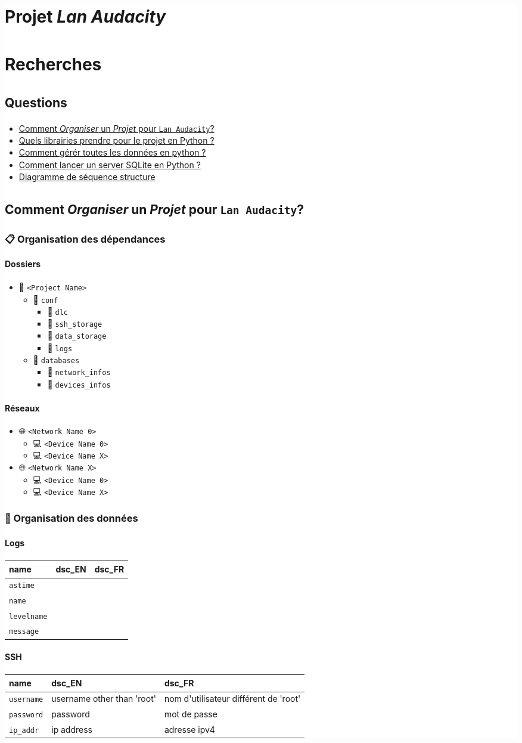 # Projet ***Lan Audacity***

# Recherches
## Questions
- [Comment *Organiser* un *Projet* pour `Lan Audacity`?](#comment-organiser-un-projet-pour-lan-audacity)
- [Quels librairies prendre pour le projet en Python ?](#quels-librairies-prendre-pour-le-projet-en-python-)
- [Comment gérér toutes les données en python ?](#comment-gérér-toutes-les-données-en-python-)
- [Comment lancer un server SQLite en Python ?](#comment-lancer-un-server-sqlite-en-python-)
- [Diagramme de séquence structure](#diagramme-de-séquence-structure)

## Comment *Organiser* un *Projet* pour `Lan Audacity`?
### :clipboard: Organisation des dépendances
#### Dossiers
* :file_folder: `<Project Name>`  
    * :file_folder: `conf`
        * :page_facing_up: `dlc`
        * :page_facing_up: `ssh_storage`
        * :page_facing_up: `data_storage`
        * :page_facing_up: `logs`
    * :file_folder: `databases`
        * :file_folder: `network_infos`
        * :file_folder: `devices_infos`

#### Réseaux
* :globe_with_meridians: `<Network Name 0>`
    * :computer: `<Device Name 0>`
    * :computer: `<Device Name X>`
* :globe_with_meridians: `<Network Name X>`
    * :computer: `<Device Name 0>`
    * :computer: `<Device Name X>`

### :floppy_disk: Organisation des données
#### Logs
|name|dsc_EN|dsc_FR|
|:---|:---|:---|
|`astime`|||
|`name`|||
|`levelname`|||
|`message`|||

#### SSH
|name|dsc_EN|dsc_FR|
|:---|:---|:---|
|`username`|username other than 'root'|nom d'utilisateur différent de 'root'|
|`password`|password|mot de passe|
|`ip_addr`|ip address|adresse ipv4|

